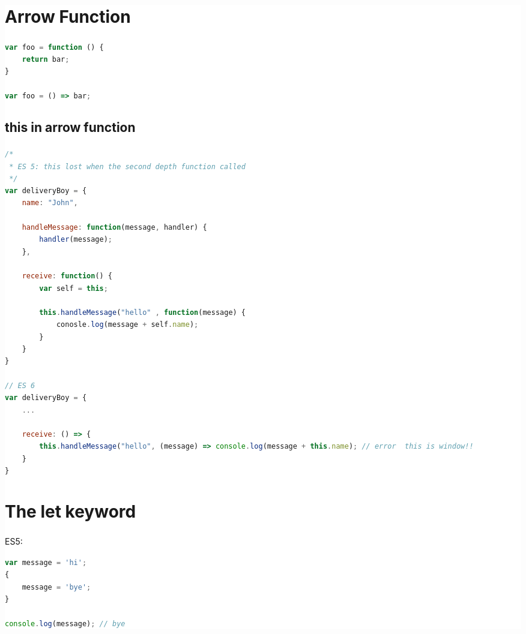 # Arrow Function

```javascript
var foo = function () {
    return bar;
}

var foo = () => bar;
```

## this in arrow function


```javascript
/*
 * ES 5: this lost when the second depth function called
 */
var deliveryBoy = {
    name: "John",
    
    handleMessage: function(message, handler) {
        handler(message);
    },
    
    receive: function() {
        var self = this;
        
        this.handleMessage("hello" , function(message) {
            conosle.log(message + self.name);
        }
    }
}

// ES 6 
var deliveryBoy = {
    ...
    
    receive: () => {
        this.handleMessage("hello", (message) => console.log(message + this.name); // error  this is window!!
    }
} 
```

# The let keyword

ES5:
```javascript
var message = 'hi';
{
    message = 'bye';
}

console.log(message); // bye
```
